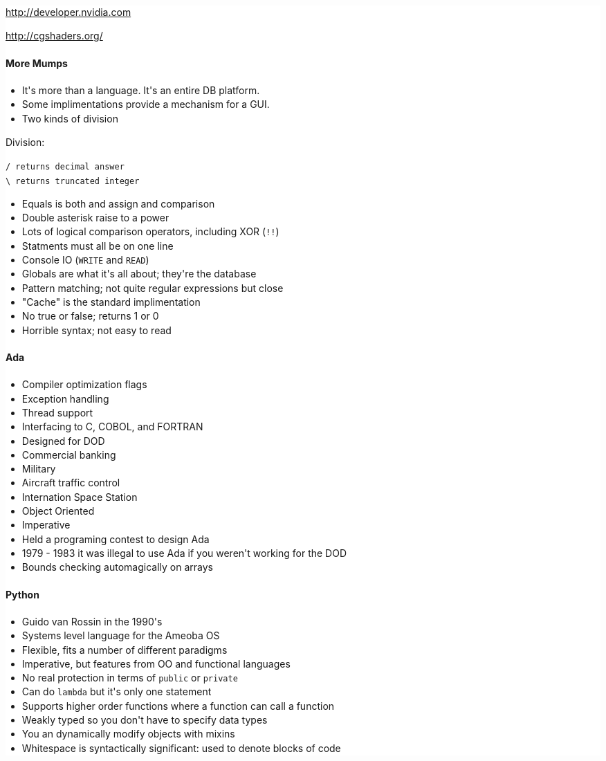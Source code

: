 <http://developer.nvidia.com>

<http://cgshaders.org/>

#### More Mumps ####

* It's more than a language. It's an entire DB platform.
* Some implimentations provide a mechanism for a GUI.
* Two kinds of division

Division:

	/ returns decimal answer
	\ returns truncated integer

* Equals is both and assign and comparison
* Double asterisk raise to a power
* Lots of logical comparison operators, including XOR (`!!`)
* Statments must all be on one line
* Console IO (`WRITE` and `READ`)
* Globals are what it's all about; they're the database
* Pattern matching; not quite regular expressions but close
* "Cache" is the standard implimentation
* No true or false; returns 1 or 0
* Horrible syntax; not easy to read

#### Ada ####

* Compiler optimization flags
* Exception handling
* Thread support
* Interfacing to C, COBOL, and FORTRAN
* Designed for DOD
* Commercial banking
* Military
* Aircraft traffic control
* Internation Space Station
* Object Oriented
* Imperative
* Held a programing contest to design Ada
* 1979 - 1983 it was illegal to use Ada if you weren't working for the DOD
* Bounds checking automagically on arrays

#### Python ####

* Guido van Rossin in the 1990's
* Systems level language for the Ameoba OS
* Flexible, fits a number of different paradigms
* Imperative, but features from OO and functional languages
* No real protection in terms of `public` or `private`
* Can do `lambda` but it's only one statement
* Supports higher order functions where a function can call a function
* Weakly typed so you don't have to specify data types
* You an dynamically modify objects with mixins
* Whitespace is syntactically significant: used to denote blocks of code
